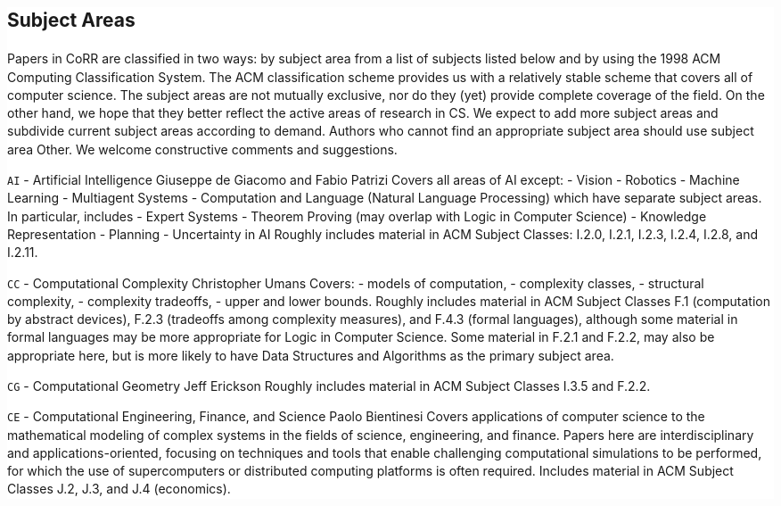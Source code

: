 
## Subject Areas

Papers in CoRR are classified in two ways: by subject area from a list of subjects listed below and by using the 1998 ACM Computing Classification System. The ACM classification scheme provides us with a relatively stable scheme that covers all of computer science. The subject areas are not mutually exclusive, nor do they (yet) provide complete coverage of the field. On the other hand, we hope that they better reflect the active areas of research in CS. We expect to add more subject areas and subdivide current subject areas according to demand. Authors who cannot find an appropriate subject area should use subject area Other. We welcome constructive comments and suggestions.


`AI` - Artificial Intelligence
  Giuseppe de Giacomo and Fabio Patrizi
  Covers all areas of AI except:
    - Vision
    - Robotics
    - Machine Learning
    - Multiagent Systems
    - Computation and Language (Natural Language Processing)
  which have separate subject areas.
  In particular, includes 
    - Expert Systems
    - Theorem Proving (may overlap with Logic in Computer Science)
    - Knowledge Representation
    - Planning
    - Uncertainty in AI
  Roughly includes material in ACM Subject Classes:
  I.2.0, I.2.1, I.2.3, I.2.4, I.2.8, and I.2.11.

`CC` - Computational Complexity
  Christopher Umans
  Covers:
    - models of computation, 
    - complexity classes, 
    - structural complexity, 
    - complexity tradeoffs,
    - upper and lower bounds.
    Roughly includes material in ACM Subject Classes 
    F.1 (computation by abstract devices), 
    F.2.3 (tradeoffs among complexity measures), and 
    F.4.3 (formal languages), 
    although some material in formal languages may be more appropriate for Logic in Computer Science. Some material in F.2.1 and F.2.2, may also be appropriate here, but is more likely to have Data Structures and Algorithms as the primary subject area.

`CG` - Computational Geometry
  Jeff Erickson
  Roughly includes material in ACM Subject Classes I.3.5 and F.2.2.

`CE` - Computational Engineering, Finance, and Science
  Paolo Bientinesi
  Covers applications of computer science to the mathematical modeling of complex systems in the fields of science, engineering, and finance. Papers here are interdisciplinary and applications-oriented, focusing on techniques and tools that enable challenging computational simulations to be performed, for which the use of supercomputers or distributed computing platforms is often required. Includes material in ACM Subject Classes J.2, J.3, and J.4 (economics).
